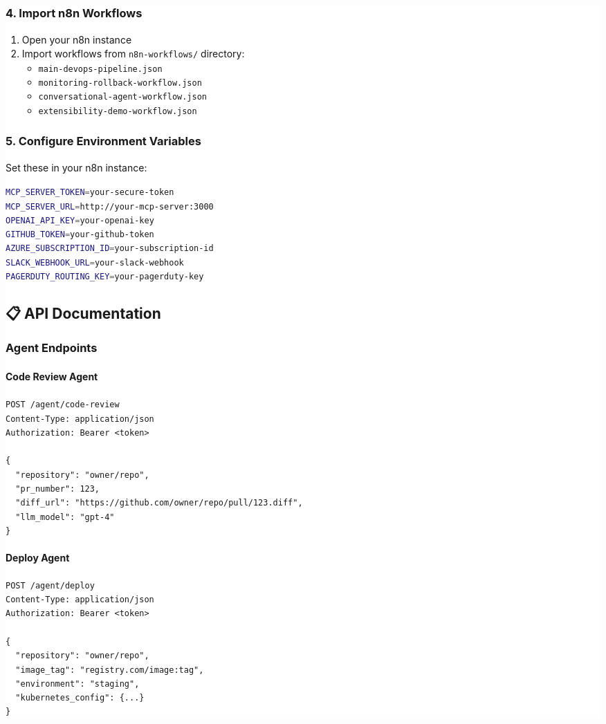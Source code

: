 ### 4. Import n8n Workflows
1. Open your n8n instance
2. Import workflows from `n8n-workflows/` directory:
   - `main-devops-pipeline.json`
   - `monitoring-rollback-workflow.json`
   - `conversational-agent-workflow.json`
   - `extensibility-demo-workflow.json`

### 5. Configure Environment Variables
Set these in your n8n instance:
```bash
MCP_SERVER_TOKEN=your-secure-token
MCP_SERVER_URL=http://your-mcp-server:3000
OPENAI_API_KEY=your-openai-key
GITHUB_TOKEN=your-github-token
AZURE_SUBSCRIPTION_ID=your-subscription-id
SLACK_WEBHOOK_URL=your-slack-webhook
PAGERDUTY_ROUTING_KEY=your-pagerduty-key
```

## 📋 API Documentation

### Agent Endpoints

#### Code Review Agent
```http
POST /agent/code-review
Content-Type: application/json
Authorization: Bearer <token>

{
  "repository": "owner/repo",
  "pr_number": 123,
  "diff_url": "https://github.com/owner/repo/pull/123.diff",
  "llm_model": "gpt-4"
}
```

#### Deploy Agent
```http
POST /agent/deploy
Content-Type: application/json
Authorization: Bearer <token>

{
  "repository": "owner/repo",
  "image_tag": "registry.com/image:tag",
  "environment": "staging",
  "kubernetes_config": {...}
}
```
